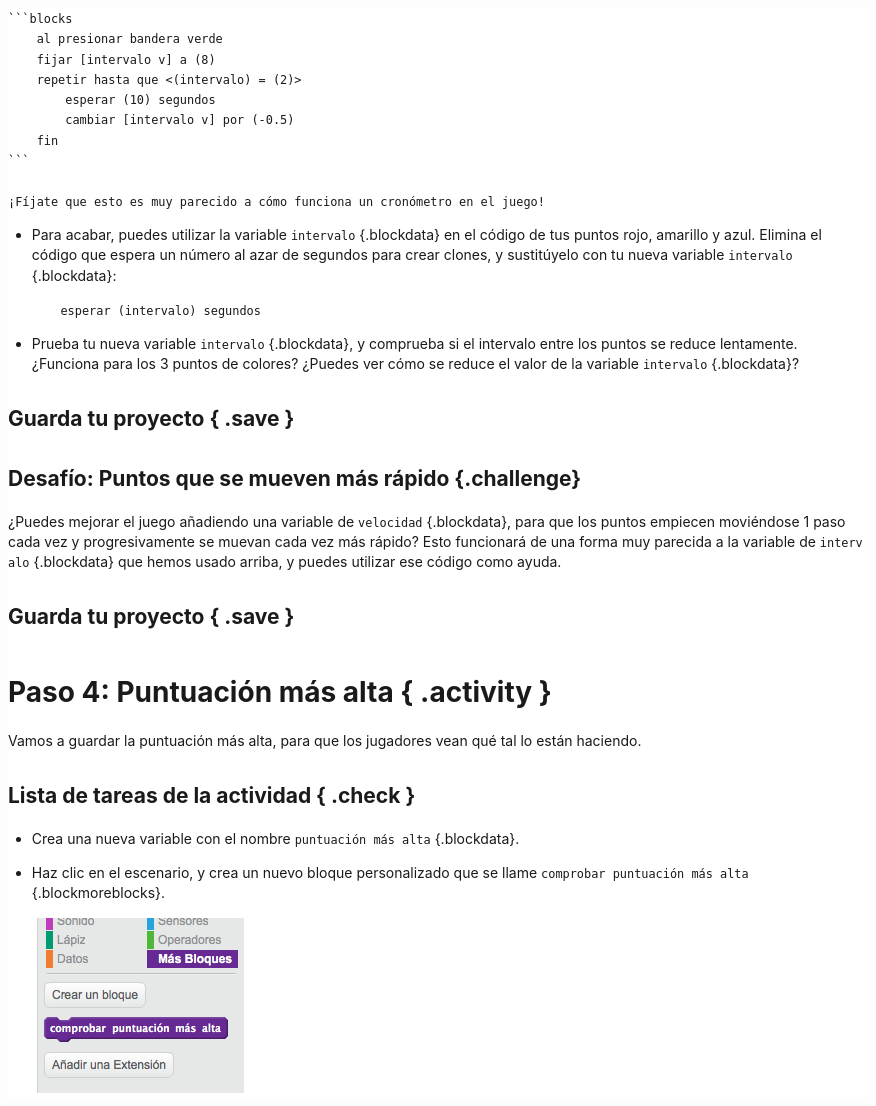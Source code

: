 	```blocks
		al presionar bandera verde
		fijar [intervalo v] a (8)
		repetir hasta que <(intervalo) = (2)>
   			esperar (10) segundos
   			cambiar [intervalo v] por (-0.5)
		fin
	```

	¡Fíjate que esto es muy parecido a cómo funciona un cronómetro en el juego!

+ Para acabar, puedes utilizar la variable `intervalo` {.blockdata} en el código de tus puntos rojo, amarillo y azul. Elimina el código que espera un número al azar de segundos para crear clones, y sustitúyelo con tu nueva variable `intervalo` {.blockdata}:

	```blocks
		esperar (intervalo) segundos
	```

+ Prueba tu nueva variable `intervalo` {.blockdata}, y comprueba si el intervalo entre los puntos se reduce lentamente. ¿Funciona para los 3 puntos de colores? ¿Puedes ver cómo se reduce el valor de la variable `intervalo` {.blockdata}?

## Guarda tu proyecto { .save }

## Desafío: Puntos que se mueven más rápido {.challenge}
¿Puedes mejorar el juego añadiendo una variable de `velocidad` {.blockdata}, para que los puntos empiecen moviéndose 1 paso cada vez y progresivamente se muevan cada vez más rápido? Esto funcionará de una forma muy parecida a la variable de `intervalo` {.blockdata} que hemos usado arriba, y puedes utilizar ese código como ayuda.

## Guarda tu proyecto { .save }

# Paso 4: Puntuación más alta { .activity }

Vamos a guardar la puntuación más alta, para que los jugadores vean qué tal lo están haciendo.

## Lista de tareas de la actividad { .check }

+ Crea una nueva variable con el nombre `puntuación más alta` {.blockdata}.

+ Haz clic en el escenario, y crea un nuevo bloque personalizado que se llame `comprobar puntuación más alta` {.blockmoreblocks}.

	![screenshot](images/dots-custom-1.png)
